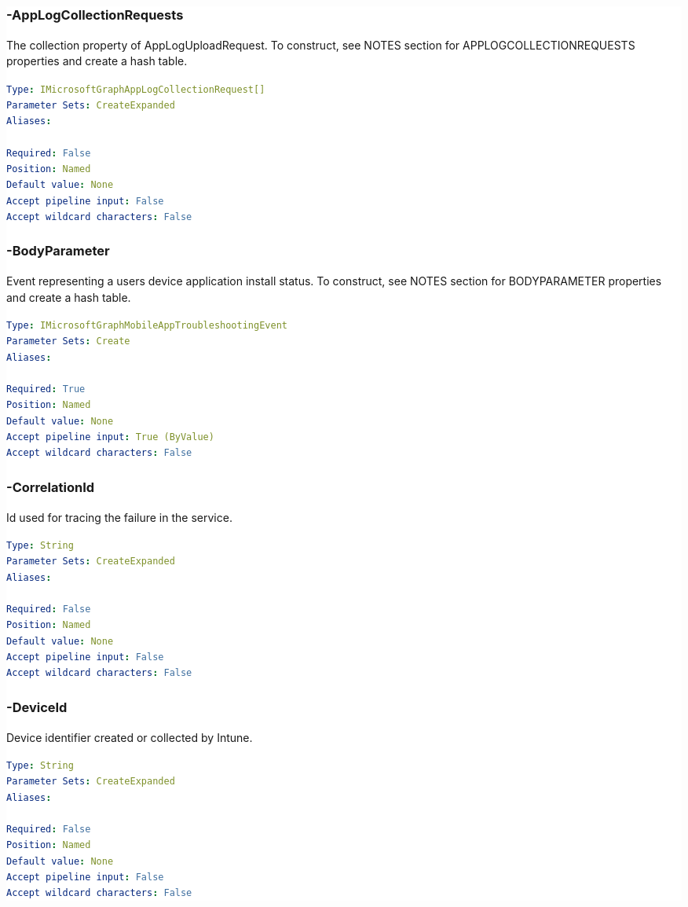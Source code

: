 ### -AppLogCollectionRequests
The collection property of AppLogUploadRequest.
To construct, see NOTES section for APPLOGCOLLECTIONREQUESTS properties and create a hash table.

```yaml
Type: IMicrosoftGraphAppLogCollectionRequest[]
Parameter Sets: CreateExpanded
Aliases:

Required: False
Position: Named
Default value: None
Accept pipeline input: False
Accept wildcard characters: False
```

### -BodyParameter
Event representing a users device application install status.
To construct, see NOTES section for BODYPARAMETER properties and create a hash table.

```yaml
Type: IMicrosoftGraphMobileAppTroubleshootingEvent
Parameter Sets: Create
Aliases:

Required: True
Position: Named
Default value: None
Accept pipeline input: True (ByValue)
Accept wildcard characters: False
```

### -CorrelationId
Id used for tracing the failure in the service.

```yaml
Type: String
Parameter Sets: CreateExpanded
Aliases:

Required: False
Position: Named
Default value: None
Accept pipeline input: False
Accept wildcard characters: False
```

### -DeviceId
Device identifier created or collected by Intune.

```yaml
Type: String
Parameter Sets: CreateExpanded
Aliases:

Required: False
Position: Named
Default value: None
Accept pipeline input: False
Accept wildcard characters: False
```
